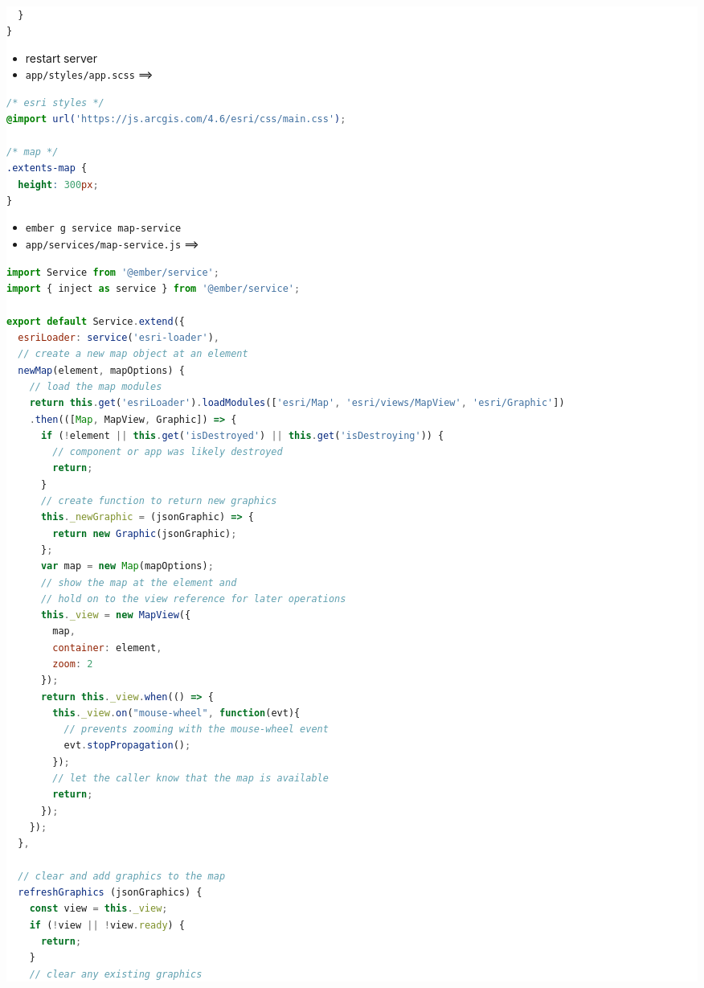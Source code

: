 ```js
  }
}
```

- restart server
- `app/styles/app.scss` ==>

```css
/* esri styles */
@import url('https://js.arcgis.com/4.6/esri/css/main.css');

/* map */
.extents-map {
  height: 300px;
}
```

- `ember g service map-service`
- `app/services/map-service.js` ==>

```js
import Service from '@ember/service';
import { inject as service } from '@ember/service';

export default Service.extend({
  esriLoader: service('esri-loader'),
  // create a new map object at an element
  newMap(element, mapOptions) {
    // load the map modules
    return this.get('esriLoader').loadModules(['esri/Map', 'esri/views/MapView', 'esri/Graphic'])
    .then(([Map, MapView, Graphic]) => {
      if (!element || this.get('isDestroyed') || this.get('isDestroying')) {
        // component or app was likely destroyed
        return;
      }
      // create function to return new graphics
      this._newGraphic = (jsonGraphic) => {
        return new Graphic(jsonGraphic);
      };
      var map = new Map(mapOptions);
      // show the map at the element and
      // hold on to the view reference for later operations
      this._view = new MapView({
        map,
        container: element,
        zoom: 2
      });
      return this._view.when(() => {
        this._view.on("mouse-wheel", function(evt){
          // prevents zooming with the mouse-wheel event
          evt.stopPropagation();
        });
        // let the caller know that the map is available
        return;
      });
    });
  },

  // clear and add graphics to the map
  refreshGraphics (jsonGraphics) {
    const view = this._view;
    if (!view || !view.ready) {
      return;
    }
    // clear any existing graphics
```